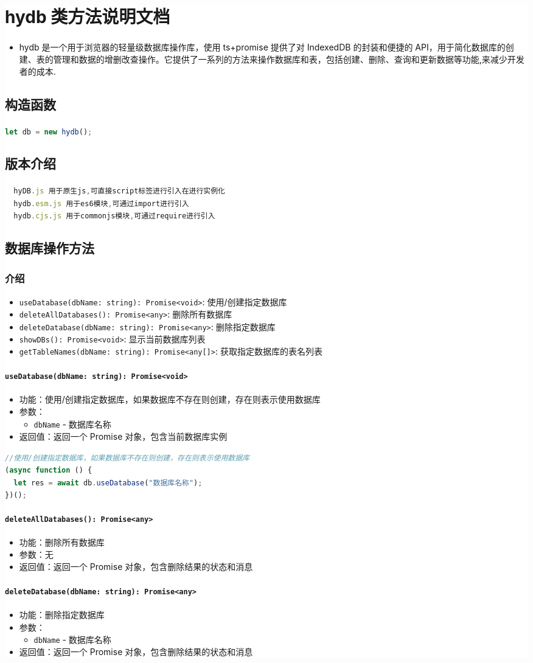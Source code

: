 # hydb 类方法说明文档

- hydb 是一个用于浏览器的轻量级数据库操作库，使用 ts+promise 提供了对 IndexedDB 的封装和便捷的 API，用于简化数据库的创建、表的管理和数据的增删改查操作。它提供了一系列的方法来操作数据库和表，包括创建、删除、查询和更新数据等功能,来减少开发者的成本.

## 构造函数

```javascript
let db = new hydb();
```

## 版本介绍

```javascript
  hyDB.js 用于原生js,可直接script标签进行引入在进行实例化
  hydb.esm.js 用于es6模块,可通过import进行引入
  hydb.cjs.js 用于commonjs模块,可通过require进行引入
```

## 数据库操作方法

### 介绍

- `useDatabase(dbName: string): Promise<void>`: 使用/创建指定数据库
- `deleteAllDatabases(): Promise<any>`: 删除所有数据库
- `deleteDatabase(dbName: string): Promise<any>`: 删除指定数据库
- `showDBs(): Promise<void>`: 显示当前数据库列表
- `getTableNames(dbName: string): Promise<any[]>`: 获取指定数据库的表名列表

#### `useDatabase(dbName: string): Promise<void>`

- 功能：使用/创建指定数据库，如果数据库不存在则创建，存在则表示使用数据库
- 参数：
  - `dbName` - 数据库名称
- 返回值：返回一个 Promise 对象，包含当前数据库实例

```javascript
//使用/创建指定数据库，如果数据库不存在则创建，存在则表示使用数据库
(async function () {
  let res = await db.useDatabase("数据库名称");
})();
```

#### `deleteAllDatabases(): Promise<any>`

- 功能：删除所有数据库
- 参数：无
- 返回值：返回一个 Promise 对象，包含删除结果的状态和消息

#### `deleteDatabase(dbName: string): Promise<any>`

- 功能：删除指定数据库
- 参数：
  - `dbName` - 数据库名称
- 返回值：返回一个 Promise 对象，包含删除结果的状态和消息
